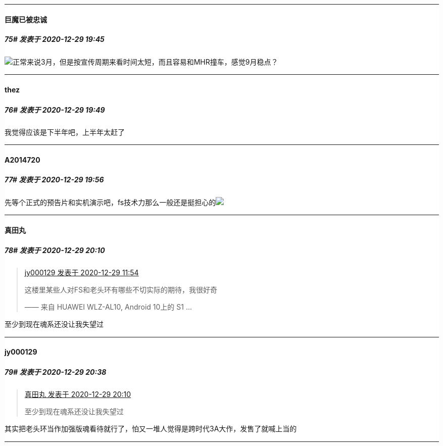 
-----

####  巨魔已被忠诚  
##### 75#       发表于 2020-12-29 19:45


<img src="https://static.saraba1st.com/image/smiley/face2017/037.png" referrerpolicy="no-referrer">正常来说3月，但是按宣传周期来看时间太短，而且容易和MHR撞车，感觉9月稳点？


-----

####  thez  
##### 76#       发表于 2020-12-29 19:49


我觉得应该是下半年吧，上半年太赶了


-----

####  A2014720  
##### 77#       发表于 2020-12-29 19:56


先等个正式的预告片和实机演示吧，fs技术力那么一般还是挺担心的<img src="https://static.saraba1st.com/image/smiley/face2017/028.png" referrerpolicy="no-referrer">


-----

####  真田丸  
##### 78#       发表于 2020-12-29 20:10


<blockquote><a href="httphttps://bbs.saraba1st.com/2b/forum.php?mod=redirect&amp;goto=findpost&amp;pid=49876957&amp;ptid=1980110" target="_blank">jy000129 发表于 2020-12-29 11:54</a>

这楼里某些人对FS和老头环有哪些不切实际的期待，我很好奇


—— 来自 HUAWEI WLZ-AL10, Android 10上的 S1 ...</blockquote>
至少到现在魂系还没让我失望过


-----

####  jy000129  
##### 79#       发表于 2020-12-29 20:38


<blockquote><a href="httphttps://bbs.saraba1st.com/2b/forum.php?mod=redirect&amp;goto=findpost&amp;pid=49881859&amp;ptid=1980110" target="_blank">真田丸 发表于 2020-12-29 20:10</a>

至少到现在魂系还没让我失望过</blockquote>
其实把老头环当作加强版魂看待就行了，怕又一堆人觉得是跨时代3A大作，发售了就喊上当的


-----
